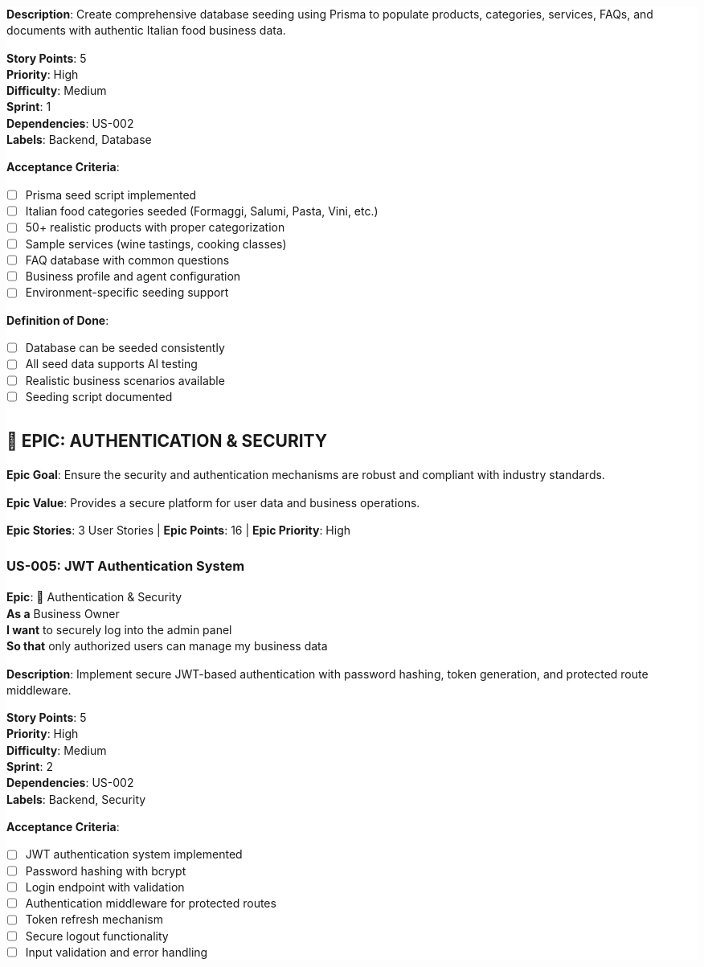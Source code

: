 **Description**: Create comprehensive database seeding using Prisma to populate products, categories, services, FAQs, and documents with authentic Italian food business data.

**Story Points**: 5  
**Priority**: High  
**Difficulty**: Medium  
**Sprint**: 1  
**Dependencies**: US-002  
**Labels**: Backend, Database  

**Acceptance Criteria**:
- [ ] Prisma seed script implemented
- [ ] Italian food categories seeded (Formaggi, Salumi, Pasta, Vini, etc.)
- [ ] 50+ realistic products with proper categorization
- [ ] Sample services (wine tastings, cooking classes)
- [ ] FAQ database with common questions
- [ ] Business profile and agent configuration
- [ ] Environment-specific seeding support

**Definition of Done**:
- [ ] Database can be seeded consistently
- [ ] All seed data supports AI testing
- [ ] Realistic business scenarios available
- [ ] Seeding script documented

## 🔐 EPIC: AUTHENTICATION & SECURITY

**Epic Goal**: Ensure the security and authentication mechanisms are robust and compliant with industry standards.

**Epic Value**: Provides a secure platform for user data and business operations.

**Epic Stories**: 3 User Stories | **Epic Points**: 16 | **Epic Priority**: High

### US-005: JWT Authentication System
**Epic**: 🔐 Authentication & Security  
**As a** Business Owner  
**I want** to securely log into the admin panel  
**So that** only authorized users can manage my business data  

**Description**: Implement secure JWT-based authentication with password hashing, token generation, and protected route middleware.

**Story Points**: 5  
**Priority**: High  
**Difficulty**: Medium  
**Sprint**: 2  
**Dependencies**: US-002  
**Labels**: Backend, Security  

**Acceptance Criteria**:
- [ ] JWT authentication system implemented
- [ ] Password hashing with bcrypt
- [ ] Login endpoint with validation
- [ ] Authentication middleware for protected routes
- [ ] Token refresh mechanism
- [ ] Secure logout functionality
- [ ] Input validation and error handling
